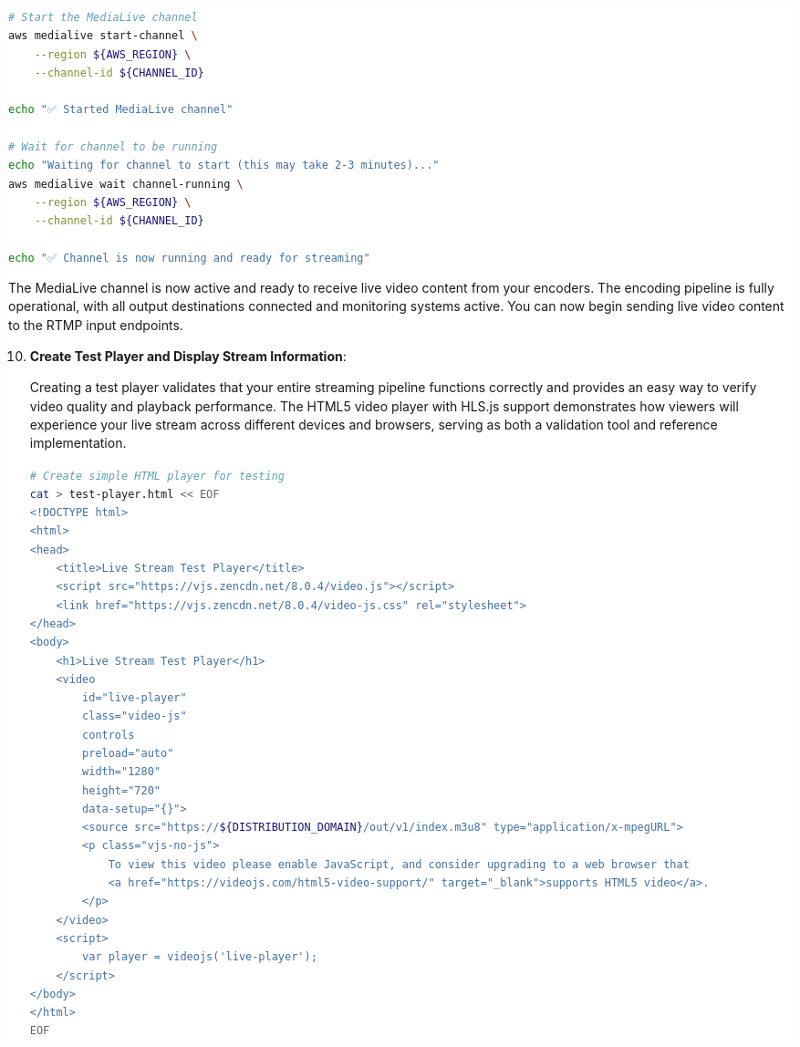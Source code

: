   ```bash
   # Start the MediaLive channel
   aws medialive start-channel \
       --region ${AWS_REGION} \
       --channel-id ${CHANNEL_ID}
   
   echo "✅ Started MediaLive channel"
   
   # Wait for channel to be running
   echo "Waiting for channel to start (this may take 2-3 minutes)..."
   aws medialive wait channel-running \
       --region ${AWS_REGION} \
       --channel-id ${CHANNEL_ID}
   
   echo "✅ Channel is now running and ready for streaming"
   ```

   The MediaLive channel is now active and ready to receive live video content from your encoders. The encoding pipeline is fully operational, with all output destinations connected and monitoring systems active. You can now begin sending live video content to the RTMP input endpoints.

10. **Create Test Player and Display Stream Information**:

     Creating a test player validates that your entire streaming pipeline functions correctly and provides an easy way to verify video quality and playback performance. The HTML5 video player with HLS.js support demonstrates how viewers will experience your live stream across different devices and browsers, serving as both a validation tool and reference implementation.

    ```bash
    # Create simple HTML player for testing
    cat > test-player.html << EOF
    <!DOCTYPE html>
    <html>
    <head>
        <title>Live Stream Test Player</title>
        <script src="https://vjs.zencdn.net/8.0.4/video.js"></script>
        <link href="https://vjs.zencdn.net/8.0.4/video-js.css" rel="stylesheet">
    </head>
    <body>
        <h1>Live Stream Test Player</h1>
        <video
            id="live-player"
            class="video-js"
            controls
            preload="auto"
            width="1280"
            height="720"
            data-setup="{}">
            <source src="https://${DISTRIBUTION_DOMAIN}/out/v1/index.m3u8" type="application/x-mpegURL">
            <p class="vjs-no-js">
                To view this video please enable JavaScript, and consider upgrading to a web browser that
                <a href="https://videojs.com/html5-video-support/" target="_blank">supports HTML5 video</a>.
            </p>
        </video>
        <script>
            var player = videojs('live-player');
        </script>
    </body>
    </html>
    EOF
    
